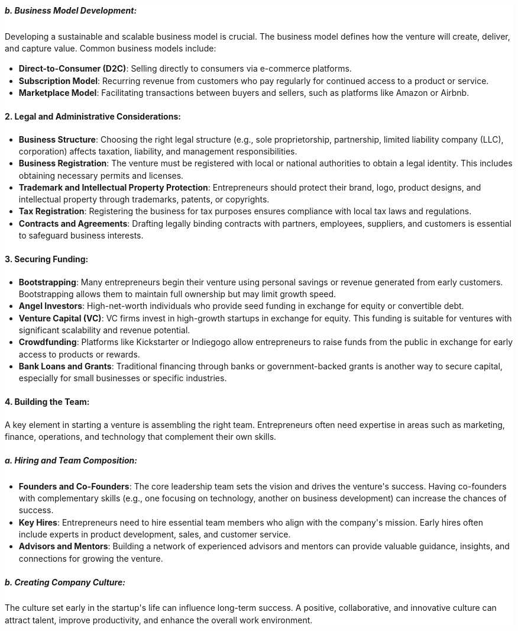    ##### b. **Business Model Development**:
   Developing a sustainable and scalable business model is crucial. The business model defines how the venture will create, deliver, and capture value. Common business models include:
   
   - **Direct-to-Consumer (D2C)**: Selling directly to consumers via e-commerce platforms.
   - **Subscription Model**: Recurring revenue from customers who pay regularly for continued access to a product or service.
   - **Marketplace Model**: Facilitating transactions between buyers and sellers, such as platforms like Amazon or Airbnb.

#### 2. **Legal and Administrative Considerations**:
   - **Business Structure**: Choosing the right legal structure (e.g., sole proprietorship, partnership, limited liability company (LLC), corporation) affects taxation, liability, and management responsibilities.
   - **Business Registration**: The venture must be registered with local or national authorities to obtain a legal identity. This includes obtaining necessary permits and licenses.
   - **Trademark and Intellectual Property Protection**: Entrepreneurs should protect their brand, logo, product designs, and intellectual property through trademarks, patents, or copyrights.
   - **Tax Registration**: Registering the business for tax purposes ensures compliance with local tax laws and regulations.
   - **Contracts and Agreements**: Drafting legally binding contracts with partners, employees, suppliers, and customers is essential to safeguard business interests.

#### 3. **Securing Funding**:
   - **Bootstrapping**: Many entrepreneurs begin their venture using personal savings or revenue generated from early customers. Bootstrapping allows them to maintain full ownership but may limit growth speed.
   - **Angel Investors**: High-net-worth individuals who provide seed funding in exchange for equity or convertible debt.
   - **Venture Capital (VC)**: VC firms invest in high-growth startups in exchange for equity. This funding is suitable for ventures with significant scalability and revenue potential.
   - **Crowdfunding**: Platforms like Kickstarter or Indiegogo allow entrepreneurs to raise funds from the public in exchange for early access to products or rewards.
   - **Bank Loans and Grants**: Traditional financing through banks or government-backed grants is another way to secure capital, especially for small businesses or specific industries.

#### 4. **Building the Team**:
   A key element in starting a venture is assembling the right team. Entrepreneurs often need expertise in areas such as marketing, finance, operations, and technology that complement their own skills.

   ##### a. **Hiring and Team Composition**:
   - **Founders and Co-Founders**: The core leadership team sets the vision and drives the venture's success. Having co-founders with complementary skills (e.g., one focusing on technology, another on business development) can increase the chances of success.
   - **Key Hires**: Entrepreneurs need to hire essential team members who align with the company's mission. Early hires often include experts in product development, sales, and customer service.
   - **Advisors and Mentors**: Building a network of experienced advisors and mentors can provide valuable guidance, insights, and connections for growing the venture.

   ##### b. **Creating Company Culture**:
   The culture set early in the startup's life can influence long-term success. A positive, collaborative, and innovative culture can attract talent, improve productivity, and enhance the overall work environment.
